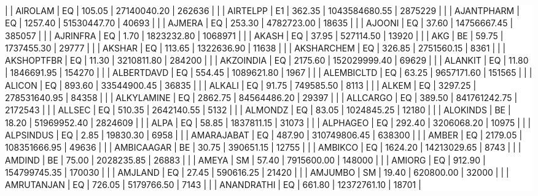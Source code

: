 |  | AIROLAM | EQ | 105.05 | 27140040.20 | 262636 |
|  | AIRTELPP | E1 | 362.35 | 1043584680.55 | 2875229 |
|  | AJANTPHARM | EQ | 1257.40 | 51530447.70 | 40693 |
|  | AJMERA | EQ | 253.30 | 4782723.00 | 18635 |
|  | AJOONI | EQ | 37.60 | 14756667.45 | 385057 |
|  | AJRINFRA | EQ | 1.70 | 1823232.80 | 1068971 |
|  | AKASH | EQ | 37.95 | 527114.50 | 13920 |
|  | AKG | BE | 59.75 | 1737455.30 | 29777 |
|  | AKSHAR | EQ | 113.65 | 1322636.90 | 11638 |
|  | AKSHARCHEM | EQ | 326.85 | 2751560.15 | 8361 |
|  | AKSHOPTFBR | EQ | 11.30 | 3210811.80 | 284200 |
|  | AKZOINDIA | EQ | 2175.60 | 152029999.40 | 69629 |
|  | ALANKIT | EQ | 11.80 | 1846691.95 | 154270 |
|  | ALBERTDAVD | EQ | 554.45 | 1089621.80 | 1967 |
|  | ALEMBICLTD | EQ | 63.25 | 9657171.60 | 151565 |
|  | ALICON | EQ | 893.60 | 33544900.45 | 36835 |
|  | ALKALI | EQ | 91.75 | 749585.50 | 8113 |
|  | ALKEM | EQ | 3297.25 | 278531640.95 | 84358 |
|  | ALKYLAMINE | EQ | 2862.75 | 84564486.20 | 29397 |
|  | ALLCARGO | EQ | 389.50 | 841761242.75 | 2172543 |
|  | ALLSEC | EQ | 510.35 | 2642140.55 | 5132 |
|  | ALMONDZ | EQ | 83.05 | 1024845.25 | 12180 |
|  | ALOKINDS | BE | 18.20 | 51969952.40 | 2824609 |
|  | ALPA | EQ | 58.85 | 1837811.15 | 31073 |
|  | ALPHAGEO | EQ | 292.40 | 3206068.20 | 10975 |
|  | ALPSINDUS | EQ | 2.85 | 19830.30 | 6958 |
|  | AMARAJABAT | EQ | 487.90 | 310749806.45 | 638300 |
|  | AMBER | EQ | 2179.05 | 108351666.95 | 49636 |
|  | AMBICAAGAR | BE | 30.75 | 390651.15 | 12755 |
|  | AMBIKCO | EQ | 1624.20 | 14213029.65 | 8743 |
|  | AMDIND | BE | 75.00 | 2028235.85 | 26883 |
|  | AMEYA | SM | 57.40 | 7915600.00 | 148000 |
|  | AMIORG | EQ | 912.90 | 154799745.35 | 170030 |
|  | AMJLAND | EQ | 27.45 | 590616.25 | 21420 |
|  | AMJUMBO | SM | 19.40 | 620800.00 | 32000 |
|  | AMRUTANJAN | EQ | 726.05 | 5179766.50 | 7143 |
|  | ANANDRATHI | EQ | 661.80 | 12372761.10 | 18701 |